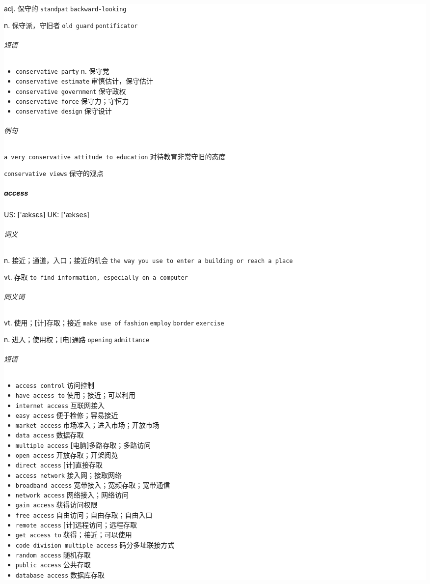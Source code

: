 adj. 保守的
`standpat` `backward-looking`

n. 保守派，守旧者
`old guard` `pontificator`


###### 短语

- `conservative party` n. 保守党
- `conservative estimate` 审慎估计，保守估计
- `conservative government` 保守政权
- `conservative force` 保守力；守恒力
- `conservative design` 保守设计

###### 例句

`a very conservative attitude to education`
对待教育非常守旧的态度

`conservative views`
保守的观点


##### access

US: ['æksɛs]
UK: ['ækses]

###### 词义

n. 接近；通道，入口；接近的机会
`the way you use to enter a building or reach a place`

vt. 存取
`to find information, especially on a computer`

###### 同义词

vt. 使用；[计]存取；接近
`make use of` `fashion` `employ` `border` `exercise`

n. 进入；使用权；[电]通路
`opening` `admittance`


###### 短语

- `access control` 访问控制
- `have access to` 使用；接近；可以利用
- `internet access` 互联网接入
- `easy access` 便于检修；容易接近
- `market access` 市场准入；进入市场；开放市场
- `data access` 数据存取
- `multiple access` [电脑]多路存取；多路访问
- `open access` 开放存取；开架阅览
- `direct access` [计]直接存取
- `access network` 接入网；接取网络
- `broadband access` 宽带接入；宽频存取；宽带通信
- `network access` 网络接入；网络访问
- `gain access` 获得访问权限
- `free access` 自由访问；自由存取；自由入口
- `remote access` [计]远程访问；远程存取
- `get access to` 获得；接近；可以使用
- `code division multiple access` 码分多址联接方式
- `random access` 随机存取
- `public access` 公共存取
- `database access` 数据库存取
